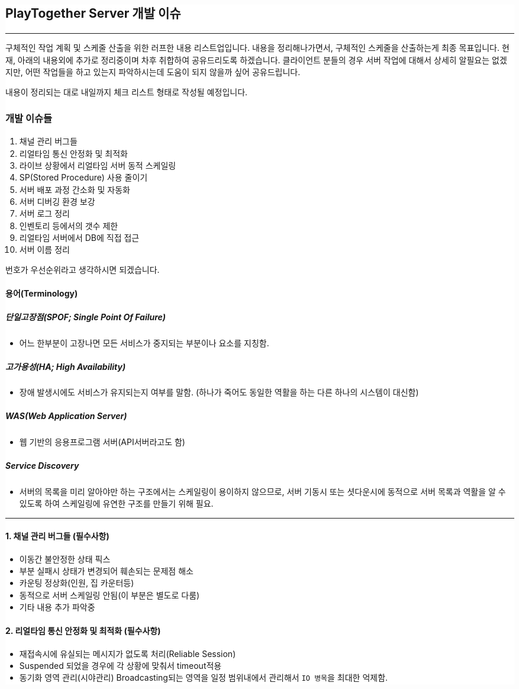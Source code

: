 ## PlayTogether Server 개발 이슈
---

구체적인 작업 계획 및 스케줄 산출을 위한 러프한 내용 리스트업입니다. 내용을 정리해나가면서, 구체적인 스케줄을 산출하는게 최종 목표입니다. 현재, 아래의 내용외에 추가로 정리중이며 차후 취합하여 공유드리도록 하겠습니다. 클라이언트 분들의 경우 서버 작업에 대해서 상세히 알필요는 없겠지만, 어떤 작업들을 하고 있는지 파악하시는데 도움이 되지 않을까 싶어 공유드립니다.

내용이 정리되는 대로 내일까지 체크 리스트 형태로 작성될 예정입니다.

### 개발 이슈들
1. 채널 관리 버그들
2. 리얼타임 통신 안정화 및 최적화
3. 라이브 상황에서 리얼타임 서버 동적 스케일링
4. SP(Stored Procedure) 사용 줄이기
5. 서버 배포 과정 간소화 및 자동화
6. 서버 디버깅 환경 보강
7. 서버 로그 정리
8. 인벤토리 등에서의 갯수 제한
9. 리얼타임 서버에서 DB에 직접 접근
10. 서버 이름 정리

번호가 우선순위라고 생각하시면 되겠습니다.

#### 용어(Terminology)

##### 단일고장점(SPOF; Single Point Of Failure)
- 어느 한부분이 고장나면 모든 서비스가 중지되는 부분이나 요소를 지칭함.

##### 고가용성(HA; High Availability)
- 장애 발생시에도 서비스가 유지되는지 여부를 말함.
  (하나가 죽어도 동일한 역활을 하는 다른 하나의 시스템이 대신함)

##### WAS(Web Application Server)
- 웹 기반의 응용프로그램 서버(API서버라고도 함)

##### Service Discovery
- 서버의 목록을 미리 알아야만 하는 구조에서는 스케일링이 용이하지 않으므로,
  서버 기동시 또는 셧다운시에 동적으로 서버 목록과 역활을 알 수 있도록 하여
  스케일링에 유연한 구조를 만들기 위해 필요.

---

#### 1. 채널 관리 버그들 (필수사항)
- 이동간 불안정한 상태 픽스
- 부분 실패시 상태가 변경되어 훼손되는 문제점 해소
- 카운팅 정상화(인원, 집 카운터등)
- 동적으로 서버 스케일링 안됨(이 부분은 별도로 다룸)
- 기타 내용 추가 파악중

#### 2. 리얼타임 통신 안정화 및 최적화 (필수사항)
- 재접속시에 유실되는 메시지가 없도록 처리(Reliable Session)
- Suspended 되었을 경우에 각 상황에 맞춰서 timeout적용
- 동기화 영역 관리(시야관리)
  Broadcasting되는 영역을 일정 범위내에서 관리해서 `IO 병목`을 최대한 억제함.
